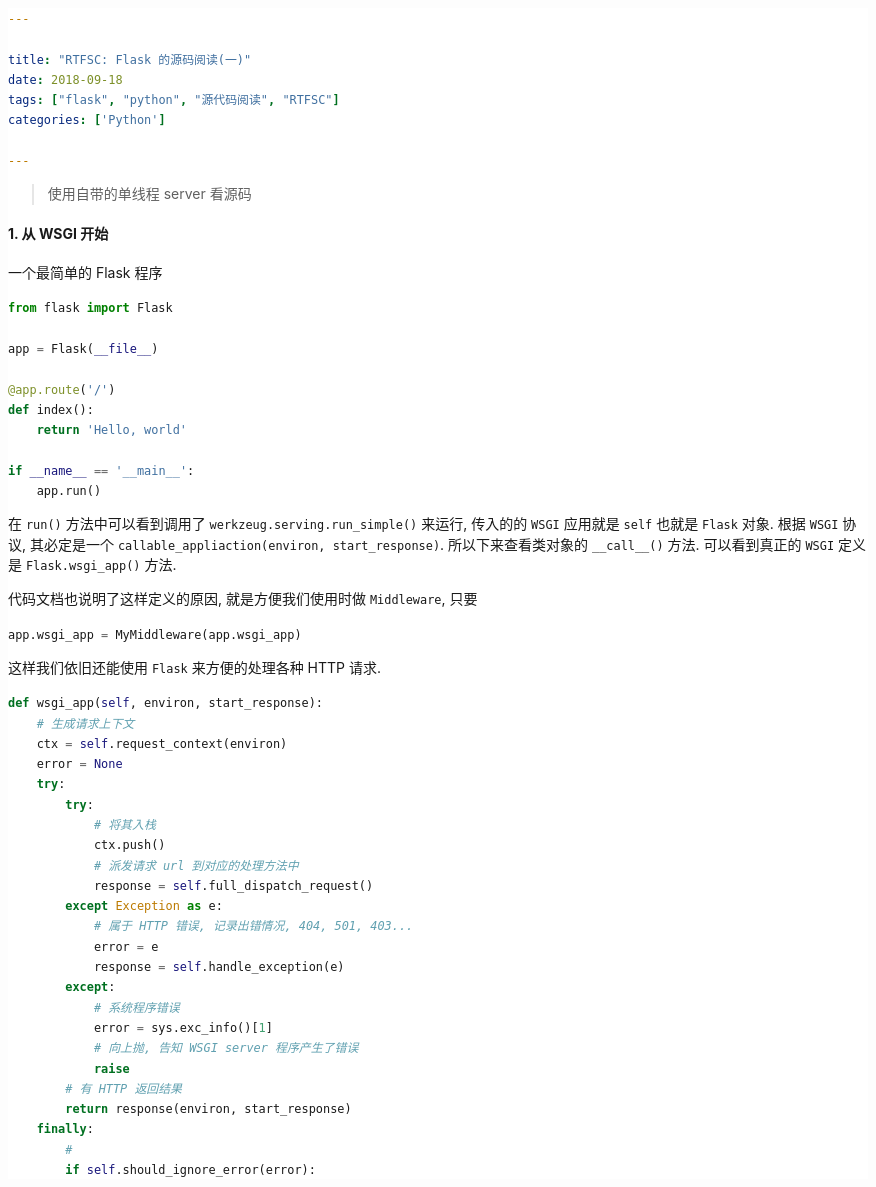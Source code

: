 ```yaml
---

title: "RTFSC: Flask 的源码阅读(一)"
date: 2018-09-18
tags: ["flask", "python", "源代码阅读", "RTFSC"]
categories: ['Python']

---
```




> 使用自带的单线程 server 看源码

#### 1. 从 WSGI 开始

一个最简单的 Flask 程序

```python
from flask import Flask

app = Flask(__file__)

@app.route('/')
def index():
    return 'Hello, world'

if __name__ == '__main__':
    app.run()
```

在 `run()` 方法中可以看到调用了 `werkzeug.serving.run_simple()` 来运行, 传入的的 `WSGI` 应用就是 `self` 也就是 `Flask` 对象. 根据 `WSGI` 协议, 其必定是一个 `callable_appliaction(environ, start_response)`. 所以下来查看类对象的 `__call__()` 方法. 可以看到真正的 `WSGI` 定义是 `Flask.wsgi_app()` 方法. 

代码文档也说明了这样定义的原因, 就是方便我们使用时做 `Middleware`, 只要 

```python
app.wsgi_app = MyMiddleware(app.wsgi_app)
```

这样我们依旧还能使用 `Flask` 来方便的处理各种 HTTP 请求.

```python
def wsgi_app(self, environ, start_response):
    # 生成请求上下文
    ctx = self.request_context(environ)
    error = None
    try:
        try:
            # 将其入栈
            ctx.push()
            # 派发请求 url 到对应的处理方法中
            response = self.full_dispatch_request()
        except Exception as e:
            # 属于 HTTP 错误, 记录出错情况, 404, 501, 403...
            error = e
            response = self.handle_exception(e)
        except:
            # 系统程序错误
            error = sys.exc_info()[1]
            # 向上抛, 告知 WSGI server 程序产生了错误
            raise
        # 有 HTTP 返回结果
        return response(environ, start_response)
    finally:
        # 
        if self.should_ignore_error(error):
```